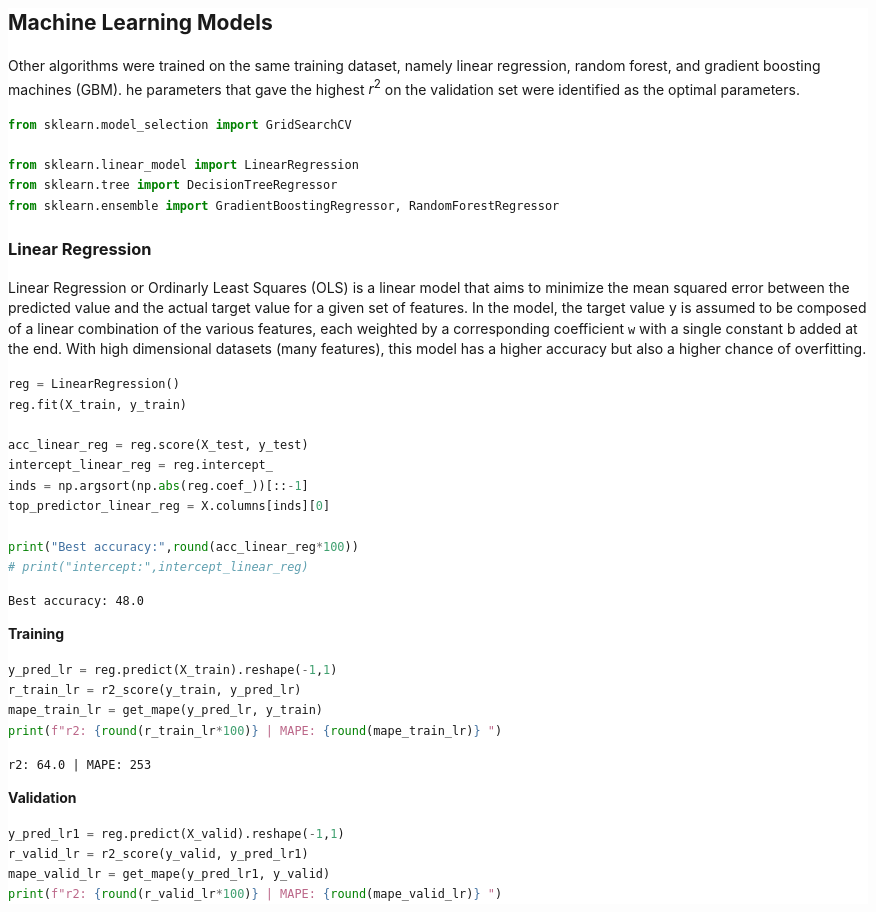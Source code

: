 

## Machine Learning Models

Other algorithms were trained on the same training dataset, namely linear regression, random forest, and gradient boosting machines (GBM). he parameters that gave the highest $r^2$ on the validation set were identified as the optimal parameters.

```python
from sklearn.model_selection import GridSearchCV

from sklearn.linear_model import LinearRegression
from sklearn.tree import DecisionTreeRegressor
from sklearn.ensemble import GradientBoostingRegressor, RandomForestRegressor
```

### Linear Regression
Linear Regression or Ordinarly Least Squares (OLS) is a linear model that aims to minimize the mean squared error between the predicted value and the actual target value for a given set of features. In the model, the target value y is assumed to be composed of a linear combination of the various features, each weighted by a corresponding coefficient `w` with a single constant b added at the end. With high dimensional datasets (many features), this model has a higher accuracy but also a higher chance of overfitting. 


```python
reg = LinearRegression()
reg.fit(X_train, y_train)

acc_linear_reg = reg.score(X_test, y_test)
intercept_linear_reg = reg.intercept_
inds = np.argsort(np.abs(reg.coef_))[::-1]
top_predictor_linear_reg = X.columns[inds][0]

print("Best accuracy:",round(acc_linear_reg*100))
# print("intercept:",intercept_linear_reg)
```

    Best accuracy: 48.0


**Training**


```python
y_pred_lr = reg.predict(X_train).reshape(-1,1)
r_train_lr = r2_score(y_train, y_pred_lr)
mape_train_lr = get_mape(y_pred_lr, y_train)
print(f"r2: {round(r_train_lr*100)} | MAPE: {round(mape_train_lr)} ")
```

    r2: 64.0 | MAPE: 253 


**Validation**


```python
y_pred_lr1 = reg.predict(X_valid).reshape(-1,1)
r_valid_lr = r2_score(y_valid, y_pred_lr1)
mape_valid_lr = get_mape(y_pred_lr1, y_valid)
print(f"r2: {round(r_valid_lr*100)} | MAPE: {round(mape_valid_lr)} ")
```
